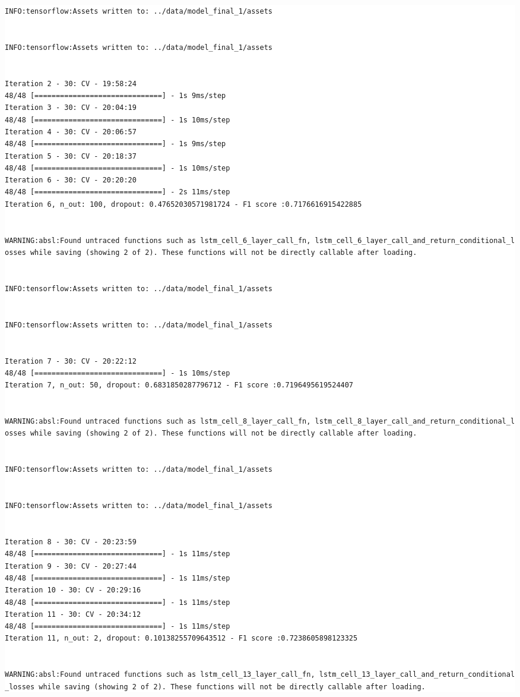 
    INFO:tensorflow:Assets written to: ../data/model_final_1/assets


    INFO:tensorflow:Assets written to: ../data/model_final_1/assets


    Iteration 2 - 30: CV - 19:58:24
    48/48 [==============================] - 1s 9ms/step
    Iteration 3 - 30: CV - 20:04:19
    48/48 [==============================] - 1s 10ms/step
    Iteration 4 - 30: CV - 20:06:57
    48/48 [==============================] - 1s 9ms/step
    Iteration 5 - 30: CV - 20:18:37
    48/48 [==============================] - 1s 10ms/step
    Iteration 6 - 30: CV - 20:20:20
    48/48 [==============================] - 2s 11ms/step
    Iteration 6, n_out: 100, dropout: 0.47652030571981724 - F1 score :0.7176616915422885


    WARNING:absl:Found untraced functions such as lstm_cell_6_layer_call_fn, lstm_cell_6_layer_call_and_return_conditional_losses while saving (showing 2 of 2). These functions will not be directly callable after loading.


    INFO:tensorflow:Assets written to: ../data/model_final_1/assets


    INFO:tensorflow:Assets written to: ../data/model_final_1/assets


    Iteration 7 - 30: CV - 20:22:12
    48/48 [==============================] - 1s 10ms/step
    Iteration 7, n_out: 50, dropout: 0.6831850287796712 - F1 score :0.7196495619524407


    WARNING:absl:Found untraced functions such as lstm_cell_8_layer_call_fn, lstm_cell_8_layer_call_and_return_conditional_losses while saving (showing 2 of 2). These functions will not be directly callable after loading.


    INFO:tensorflow:Assets written to: ../data/model_final_1/assets


    INFO:tensorflow:Assets written to: ../data/model_final_1/assets


    Iteration 8 - 30: CV - 20:23:59
    48/48 [==============================] - 1s 11ms/step
    Iteration 9 - 30: CV - 20:27:44
    48/48 [==============================] - 1s 11ms/step
    Iteration 10 - 30: CV - 20:29:16
    48/48 [==============================] - 1s 11ms/step
    Iteration 11 - 30: CV - 20:34:12
    48/48 [==============================] - 1s 11ms/step
    Iteration 11, n_out: 2, dropout: 0.10138255709643512 - F1 score :0.7238605898123325


    WARNING:absl:Found untraced functions such as lstm_cell_13_layer_call_fn, lstm_cell_13_layer_call_and_return_conditional_losses while saving (showing 2 of 2). These functions will not be directly callable after loading.
